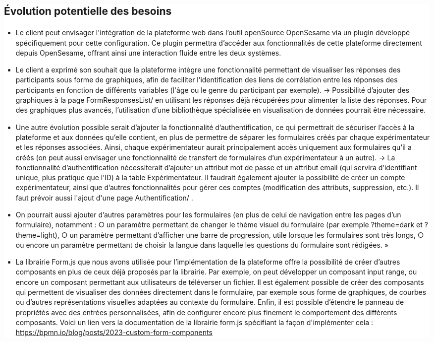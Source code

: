
## Évolution potentielle des besoins

- Le client peut envisager l'intégration de la plateforme web dans l’outil openSource
OpenSesame via un plugin développé spécifiquement pour cette configuration. Ce
plugin permettra d’accéder aux fonctionnalités de cette plateforme directement
depuis OpenSesame, offrant ainsi une interaction fluide entre les deux systèmes.

- Le client a exprimé son souhait que la plateforme intègre une fonctionnalité
permettant de visualiser les réponses des participants sous forme de graphiques, afin de faciliter l’identification des liens de corrélation entre les réponses des participants en fonction de différents variables (l'âge ou le genre du participant par exemple). 
→ Possibilité d’ajouter des graphiques à la page FormResponsesList/ en utilisant les réponses déjà récupérées pour alimenter la liste des réponses. Pour des graphiques plus avancés, l’utilisation d’une bibliothèque spécialisée en visualisation de données pourrait être nécessaire. 

- Une autre évolution possible serait d’ajouter la fonctionnalité d’authentification, ce
qui permettrait de sécuriser l’accès à la plateforme et aux données qu’elle contient,
en plus de permettre de séparer les formulaires créés par chaque expérimentateur et
les réponses associées. Ainsi, chaque expérimentateur aurait principalement accès
uniquement aux formulaires qu’il a créés (on peut aussi envisager une fonctionnalité de transfert de formulaires d’un expérimentateur à un autre). 
→ La fonctionnalité d’authentification nécessiterait d’ajouter un attribut mot de passe et un attribut email (qui servira d’identifiant unique, plus pratique que l’ID) à la table Expérimentateur. Il faudrait également ajouter la possibilité de créer un compte expérimentateur, ainsi que d’autres fonctionnalités pour gérer ces comptes (modification des attributs, suppression, etc.). Il faut prévoir aussi l'ajout d'une page Authentification/ .

- On pourrait aussi ajouter d’autres paramètres pour les formulaires (en plus de celui de navigation entre les pages d’un formulaire), notamment :
○ un paramètre permettant de changer le thème visuel du formulaire (par
exemple ?theme=dark et ?theme=light),
○ un paramètre permettant d’afficher une barre de progression, utile lorsque
les formulaires sont très longs,
○ ou encore un paramètre permettant de choisir la langue dans laquelle les
questions du formulaire sont rédigées. »

- La librairie Form.js que nous avons utilisée pour l’implémentation de la
plateforme offre la possibilité de créer d’autres composants en plus de ceux déjà
proposés par la librairie. Par exemple, on peut développer un composant input range, ou encore un composant permettant aux utilisateurs de téléverser un fichier. Il est également possible de créer des composants qui permettent de visualiser des données directement dans le formulaire, par exemple sous forme de graphiques, de courbes ou d’autres représentations visuelles adaptées au contexte du formulaire. Enfin, il est possible d’étendre le panneau de propriétés avec des entrées personnalisées, afin de configurer encore plus finement le comportement des différents composants.
Voici un lien vers la documentation de la librairie form.js spécifiant la façon d'implémenter cela : https://bpmn.io/blog/posts/2023-custom-form-components 
